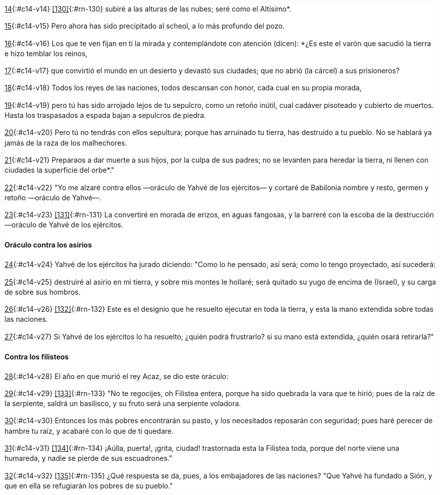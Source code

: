 [14](#c14-v14){:#c14-v14} [[130]](#n-130){:#rn-130} subiré a las alturas de las nubes; seré como el Altísimo*.

[15](#c14-v15){:#c14-v15} Pero ahora has sido precipitado al scheol, a lo más profundo del pozo.

[16](#c14-v16){:#c14-v16} Los que te ven fijan en ti la mirada y contemplándote con atención (dicen): *¿Es este el varón que sacudió la tierra e hizo temblar los reinos,

[17](#c14-v17){:#c14-v17} que convirtió el mundo en un desierto y devastó sus ciudades; que no abrió (la cárcel) a sus prisioneros?

[18](#c14-v18){:#c14-v18} Todos los reyes de las naciones, todos descansan con honor, cada cual en su propia morada,

[19](#c14-v19){:#c14-v19} pero tú has sido arrojado lejos de tu sepulcro, como un retoño inútil, cual cadáver pisoteado y cubierto de muertos. Hasta los traspasados a espada bajan a sepulcros de piedra.

[20](#c14-v20){:#c14-v20} Pero tú no tendrás con ellos sepultura; porque has arruinado tu tierra, has destruido a tu pueblo. No se hablará ya jamás de la raza de los malhechores.

[21](#c14-v21){:#c14-v21} Preparaos a dar muerte a sus hijos, por la culpa de sus padres; no se levanten para heredar la tierra, ni llenen con ciudades la superficie del orbe*."

[22](#c14-v22){:#c14-v22} "Yo me alzaré contra ellos —oráculo de Yahvé de los ejércitos— y cortaré de Babilonia nombre y resto, germen y retoño —oráculo de Yahvé—.

[23](#c14-v23){:#c14-v23} [[131]](#n-131){:#rn-131} La convertiré en morada de erizos, en aguas fangosas, y la barreré con la escoba de la destrucción —oráculo de Yahvé de los ejércitos.

#### Oráculo contra los asirios

[24](#c14-v24){:#c14-v24} Yahvé de los ejércitos ha jurado diciendo: "Como lo he pensado, así será; como lo tengo proyectado, así sucederá:

[25](#c14-v25){:#c14-v25} destruiré al asirio en mi tierra, y sobre mis montes le hollaré; será quitado su yugo de encima de (Israel), y su carga de sobre sus hombros.

[26](#c14-v26){:#c14-v26} [[132]](#n-132){:#rn-132} Este es el designio que he resuelto ejecutar en toda la tierra, y esta la mano extendida sobre todas las naciones.

[27](#c14-v27){:#c14-v27} Si Yahvé de los ejércitos lo ha resuelto, ¿quién podrá frustrarlo? si su mano está extendida, ¿quién osará retirarla?"

#### Contra los filisteos

[28](#c14-v28){:#c14-v28} El año en que murió el rey Acaz, se dio este oráculo:

[29](#c14-v29){:#c14-v29} [[133]](#n-133){:#rn-133} "No te regocijes, oh Filistea entera, porque ha sido quebrada la vara que te hirió; pues de la raíz de la serpiente, saldrá un basilisco, y su fruto será una serpiente voladora.

[30](#c14-v30){:#c14-v30} Entonces los más pobres encontrarán su pasto, y los necesitados reposarán con seguridad; pues haré perecer de hambre tu raíz, y acabaré con lo que de ti quedare.

[31](#c14-v31){:#c14-v31} [[134]](#n-134){:#rn-134} ¡Aúlla, puerta!, ¡grita, ciudad! trastornada esta la Filistea toda, porque del norte viene una humareda, y nadie se pierde de sus escuadrones."

[32](#c14-v32){:#c14-v32} [[135]](#n-135){:#rn-135} ¿Qué respuesta se da, pues, a los embajadores de las naciones? "Que Yahvé ha fundado a Sión, y que en ella se refugiarán los pobres de su pueblo." 

